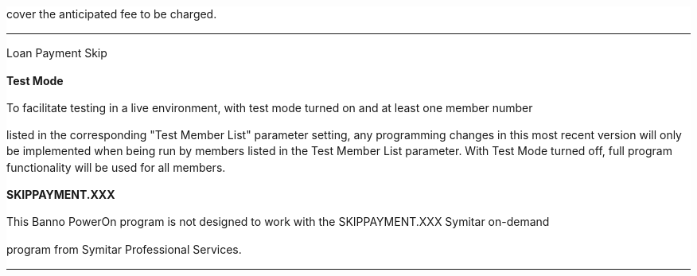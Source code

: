 cover the anticipated fee to be charged.


-----

Loan Payment Skip

**Test Mode**

To facilitate testing in a live environment, with test mode turned on and at least one member number

listed in the corresponding "Test Member List" parameter setting, any programming changes in this
most recent version will only be implemented when being run by members listed in the Test Member
List parameter. With Test Mode turned off, full program functionality will be used for all members.

**SKIPPAYMENT.XXX**

This Banno PowerOn program is not designed to work with the SKIPPAYMENT.XXX Symitar on-demand

program from Symitar Professional Services.


-----

